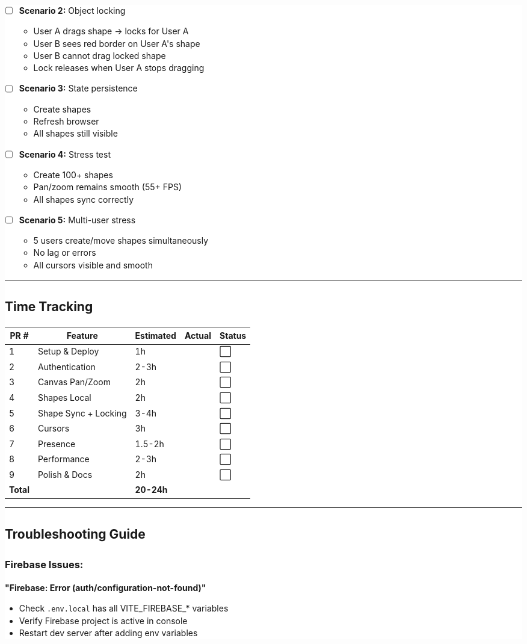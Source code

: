 - [ ] **Scenario 2:** Object locking
  - User A drags shape → locks for User A
  - User B sees red border on User A's shape
  - User B cannot drag locked shape
  - Lock releases when User A stops dragging

- [ ] **Scenario 3:** State persistence
  - Create shapes
  - Refresh browser
  - All shapes still visible

- [ ] **Scenario 4:** Stress test
  - Create 100+ shapes
  - Pan/zoom remains smooth (55+ FPS)
  - All shapes sync correctly

- [ ] **Scenario 5:** Multi-user stress
  - 5 users create/move shapes simultaneously
  - No lag or errors
  - All cursors visible and smooth

---

## Time Tracking

| PR # | Feature | Estimated | Actual | Status |
|------|---------|-----------|--------|--------|
| 1 | Setup & Deploy | 1h | | ⬜ |
| 2 | Authentication | 2-3h | | ⬜ |
| 3 | Canvas Pan/Zoom | 2h | | ⬜ |
| 4 | Shapes Local | 2h | | ⬜ |
| 5 | Shape Sync + Locking | 3-4h | | ⬜ |
| 6 | Cursors | 3h | | ⬜ |
| 7 | Presence | 1.5-2h | | ⬜ |
| 8 | Performance | 2-3h | | ⬜ |
| 9 | Polish & Docs | 2h | | ⬜ |
| **Total** | | **20-24h** | | |

---

## Troubleshooting Guide

### Firebase Issues:

**"Firebase: Error (auth/configuration-not-found)"**
- Check `.env.local` has all VITE_FIREBASE_* variables
- Verify Firebase project is active in console
- Restart dev server after adding env variables
